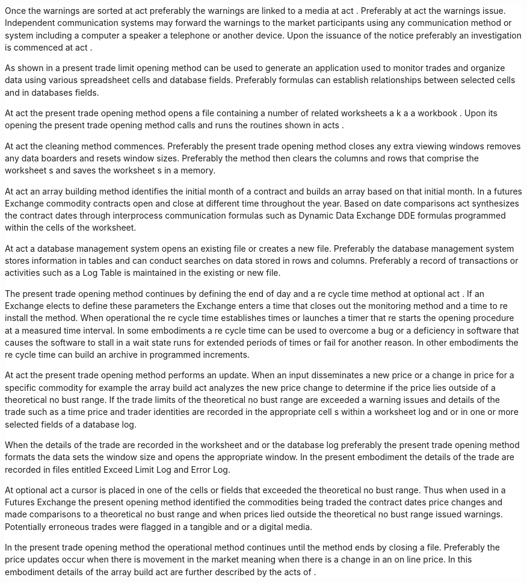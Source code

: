 Once the warnings are sorted at act preferably the warnings are linked to a media at act . Preferably at act the warnings issue. Independent communication systems may forward the warnings to the market participants using any communication method or system including a computer a speaker a telephone or another device. Upon the issuance of the notice preferably an investigation is commenced at act .

As shown in a present trade limit opening method can be used to generate an application used to monitor trades and organize data using various spreadsheet cells and database fields. Preferably formulas can establish relationships between selected cells and in databases fields.

At act the present trade opening method opens a file containing a number of related worksheets a k a a workbook . Upon its opening the present trade opening method calls and runs the routines shown in acts .

At act the cleaning method commences. Preferably the present trade opening method closes any extra viewing windows removes any data boarders and resets window sizes. Preferably the method then clears the columns and rows that comprise the worksheet s and saves the worksheet s in a memory.

At act an array building method identifies the initial month of a contract and builds an array based on that initial month. In a futures Exchange commodity contracts open and close at different time throughout the year. Based on date comparisons act synthesizes the contract dates through interprocess communication formulas such as Dynamic Data Exchange DDE formulas programmed within the cells of the worksheet.

At act a database management system opens an existing file or creates a new file. Preferably the database management system stores information in tables and can conduct searches on data stored in rows and columns. Preferably a record of transactions or activities such as a Log Table is maintained in the existing or new file.

The present trade opening method continues by defining the end of day and a re cycle time method at optional act . If an Exchange elects to define these parameters the Exchange enters a time that closes out the monitoring method and a time to re install the method. When operational the re cycle time establishes times or launches a timer that re starts the opening procedure at a measured time interval. In some embodiments a re cycle time can be used to overcome a bug or a deficiency in software that causes the software to stall in a wait state runs for extended periods of times or fail for another reason. In other embodiments the re cycle time can build an archive in programmed increments.

At act the present trade opening method performs an update. When an input disseminates a new price or a change in price for a specific commodity for example the array build act analyzes the new price change to determine if the price lies outside of a theoretical no bust range. If the trade limits of the theoretical no bust range are exceeded a warning issues and details of the trade such as a time price and trader identities are recorded in the appropriate cell s within a worksheet log and or in one or more selected fields of a database log.

When the details of the trade are recorded in the worksheet and or the database log preferably the present trade opening method formats the data sets the window size and opens the appropriate window. In the present embodiment the details of the trade are recorded in files entitled Exceed Limit Log and Error Log. 

At optional act a cursor is placed in one of the cells or fields that exceeded the theoretical no bust range. Thus when used in a Futures Exchange the present opening method identified the commodities being traded the contract dates price changes and made comparisons to a theoretical no bust range and when prices lied outside the theoretical no bust range issued warnings. Potentially erroneous trades were flagged in a tangible and or a digital media.

In the present trade opening method the operational method continues until the method ends by closing a file. Preferably the price updates occur when there is movement in the market meaning when there is a change in an on line price. In this embodiment details of the array build act are further described by the acts of .
